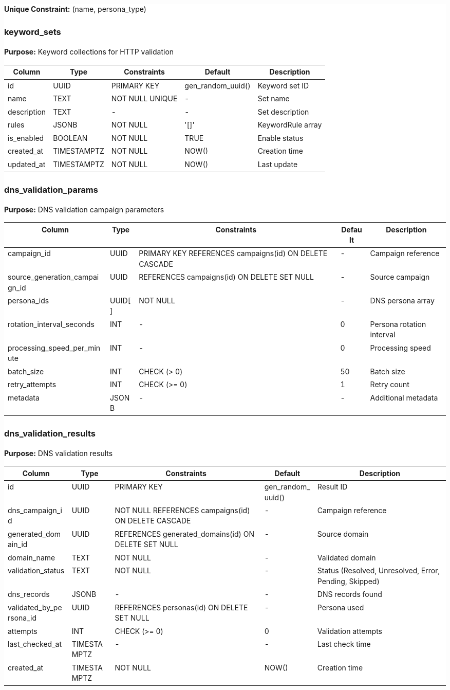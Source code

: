 **Unique Constraint:** (name, persona_type)

### keyword_sets
**Purpose:** Keyword collections for HTTP validation

| Column | Type | Constraints | Default | Description |
|--------|------|-------------|---------|-------------|
| id | UUID | PRIMARY KEY | gen_random_uuid() | Keyword set ID |
| name | TEXT | NOT NULL UNIQUE | - | Set name |
| description | TEXT | - | - | Set description |
| rules | JSONB | NOT NULL | '[]' | KeywordRule array |
| is_enabled | BOOLEAN | NOT NULL | TRUE | Enable status |
| created_at | TIMESTAMPTZ | NOT NULL | NOW() | Creation time |
| updated_at | TIMESTAMPTZ | NOT NULL | NOW() | Last update |

### dns_validation_params
**Purpose:** DNS validation campaign parameters

| Column | Type | Constraints | Default | Description |
|--------|------|-------------|---------|-------------|
| campaign_id | UUID | PRIMARY KEY REFERENCES campaigns(id) ON DELETE CASCADE | - | Campaign reference |
| source_generation_campaign_id | UUID | REFERENCES campaigns(id) ON DELETE SET NULL | - | Source campaign |
| persona_ids | UUID[] | NOT NULL | - | DNS persona array |
| rotation_interval_seconds | INT | - | 0 | Persona rotation interval |
| processing_speed_per_minute | INT | - | 0 | Processing speed |
| batch_size | INT | CHECK (> 0) | 50 | Batch size |
| retry_attempts | INT | CHECK (>= 0) | 1 | Retry count |
| metadata | JSONB | - | - | Additional metadata |

### dns_validation_results
**Purpose:** DNS validation results

| Column | Type | Constraints | Default | Description |
|--------|------|-------------|---------|-------------|
| id | UUID | PRIMARY KEY | gen_random_uuid() | Result ID |
| dns_campaign_id | UUID | NOT NULL REFERENCES campaigns(id) ON DELETE CASCADE | - | Campaign reference |
| generated_domain_id | UUID | REFERENCES generated_domains(id) ON DELETE SET NULL | - | Source domain |
| domain_name | TEXT | NOT NULL | - | Validated domain |
| validation_status | TEXT | NOT NULL | - | Status (Resolved, Unresolved, Error, Pending, Skipped) |
| dns_records | JSONB | - | - | DNS records found |
| validated_by_persona_id | UUID | REFERENCES personas(id) ON DELETE SET NULL | - | Persona used |
| attempts | INT | CHECK (>= 0) | 0 | Validation attempts |
| last_checked_at | TIMESTAMPTZ | - | - | Last check time |
| created_at | TIMESTAMPTZ | NOT NULL | NOW() | Creation time |
